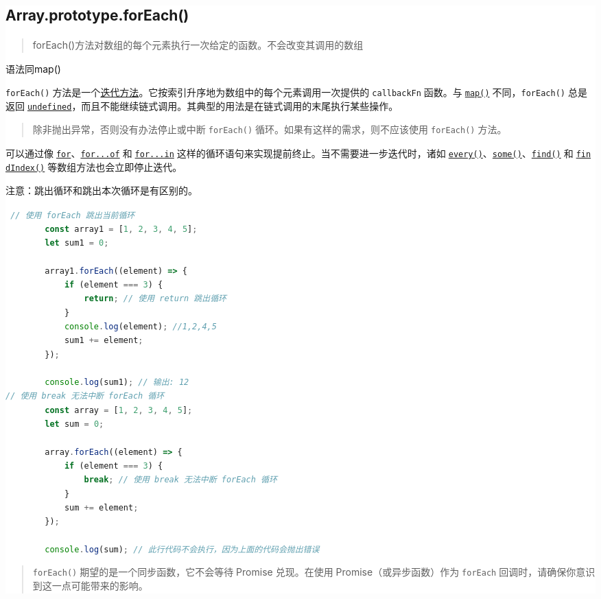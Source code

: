## Array.prototype.forEach()

> forEach()方法对数组的每个元素执行一次给定的函数。不会改变其调用的数组

语法同map()

`forEach()` 方法是一个[迭代方法](https://developer.mozilla.org/zh-CN/docs/Web/JavaScript/Reference/Global_Objects/Array#迭代方法)。它按索引升序地为数组中的每个元素调用一次提供的 `callbackFn` 函数。与 [`map()`](https://developer.mozilla.org/zh-CN/docs/Web/JavaScript/Reference/Global_Objects/Array/map) 不同，`forEach()` 总是返回 [`undefined`](https://developer.mozilla.org/zh-CN/docs/Web/JavaScript/Reference/Global_Objects/undefined)，而且不能继续链式调用。其典型的用法是在链式调用的末尾执行某些操作。

>  除非抛出异常，否则没有办法停止或中断 `forEach()` 循环。如果有这样的需求，则不应该使用 `forEach()` 方法。

可以通过像 [`for`](https://developer.mozilla.org/zh-CN/docs/Web/JavaScript/Reference/Statements/for)、[`for...of`](https://developer.mozilla.org/zh-CN/docs/Web/JavaScript/Reference/Statements/for...of) 和 [`for...in`](https://developer.mozilla.org/zh-CN/docs/Web/JavaScript/Reference/Statements/for...in) 这样的循环语句来实现提前终止。当不需要进一步迭代时，诸如 [`every()`](https://developer.mozilla.org/zh-CN/docs/Web/JavaScript/Reference/Global_Objects/Array/every)、[`some()`](https://developer.mozilla.org/zh-CN/docs/Web/JavaScript/Reference/Global_Objects/Array/some)、[`find()`](https://developer.mozilla.org/zh-CN/docs/Web/JavaScript/Reference/Global_Objects/Array/find) 和 [`findIndex()`](https://developer.mozilla.org/zh-CN/docs/Web/JavaScript/Reference/Global_Objects/Array/findIndex) 等数组方法也会立即停止迭代。

注意：跳出循环和跳出本次循环是有区别的。

```js
 // 使用 forEach 跳出当前循环
        const array1 = [1, 2, 3, 4, 5];
        let sum1 = 0;

        array1.forEach((element) => {
            if (element === 3) {
                return; // 使用 return 跳出循环
            }
            console.log(element); //1,2,4,5
            sum1 += element;
        });

        console.log(sum1); // 输出: 12
// 使用 break 无法中断 forEach 循环
        const array = [1, 2, 3, 4, 5];
        let sum = 0;

        array.forEach((element) => {
            if (element === 3) {
                break; // 使用 break 无法中断 forEach 循环
            }
            sum += element;
        });

        console.log(sum); // 此行代码不会执行，因为上面的代码会抛出错误
```

> `forEach()` 期望的是一个同步函数，它不会等待 Promise 兑现。在使用 Promise（或异步函数）作为 `forEach` 回调时，请确保你意识到这一点可能带来的影响。
